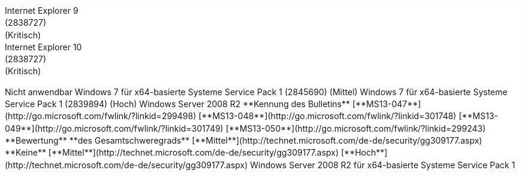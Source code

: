 Internet Explorer 9  
(2838727)  
(Kritisch)  
Internet Explorer 10  
(2838727)  
(Kritisch)
</td>
<td style="border:1px solid black;">
Nicht anwendbar
</td>
<td style="border:1px solid black;">
Windows 7 für x64-basierte Systeme Service Pack 1  
(2845690)  
(Mittel)
</td>
<td style="border:1px solid black;">
Windows 7 für x64-basierte Systeme Service Pack 1  
(2839894)  
(Hoch)
</td>
</tr>
<tr>
<th colspan="5" style="border:1px solid black;">
Windows Server 2008 R2
</th>
</tr>
<tr>
<td style="border:1px solid black;">
**Kennung des Bulletins**
</td>
<td style="border:1px solid black;">
[**MS13-047**](http://go.microsoft.com/fwlink/?linkid=299498)
</td>
<td style="border:1px solid black;">
[**MS13-048**](http://go.microsoft.com/fwlink/?linkid=301748)
</td>
<td style="border:1px solid black;">
[**MS13-049**](http://go.microsoft.com/fwlink/?linkid=301749)
</td>
<td style="border:1px solid black;">
[**MS13-050**](http://go.microsoft.com/fwlink/?linkid=299243)
</td>
</tr>
<tr class="alternateRow">
<td style="border:1px solid black;">
**Bewertung** **des Gesamtschweregrads**
</td>
<td style="border:1px solid black;">
[**Mittel**](http://technet.microsoft.com/de-de/security/gg309177.aspx)
</td>
<td style="border:1px solid black;">
**Keine**
</td>
<td style="border:1px solid black;">
[**Mittel**](http://technet.microsoft.com/de-de/security/gg309177.aspx)
</td>
<td style="border:1px solid black;">
[**Hoch**](http://technet.microsoft.com/de-de/security/gg309177.aspx)
</td>
</tr>
<tr>
<td style="border:1px solid black;">
Windows Server 2008 R2 für x64-basierte Systeme Service Pack 1
</td>